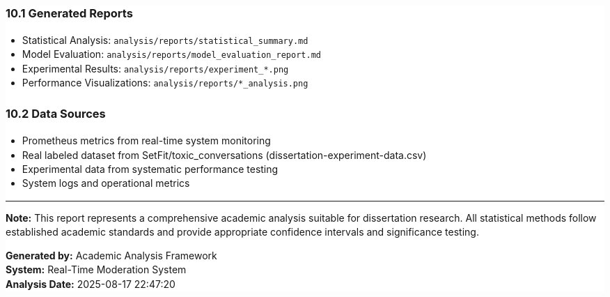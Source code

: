 ### 10.1 Generated Reports
- Statistical Analysis: `analysis/reports/statistical_summary.md`
- Model Evaluation: `analysis/reports/model_evaluation_report.md`
- Experimental Results: `analysis/reports/experiment_*.png`
- Performance Visualizations: `analysis/reports/*_analysis.png`

### 10.2 Data Sources
- Prometheus metrics from real-time system monitoring
- Real labeled dataset from SetFit/toxic_conversations (dissertation-experiment-data.csv)
- Experimental data from systematic performance testing
- System logs and operational metrics

---

**Note:** This report represents a comprehensive academic analysis suitable for 
dissertation research. All statistical methods follow established academic standards 
and provide appropriate confidence intervals and significance testing.

**Generated by:** Academic Analysis Framework  
**System:** Real-Time Moderation System  
**Analysis Date:** 2025-08-17 22:47:20
